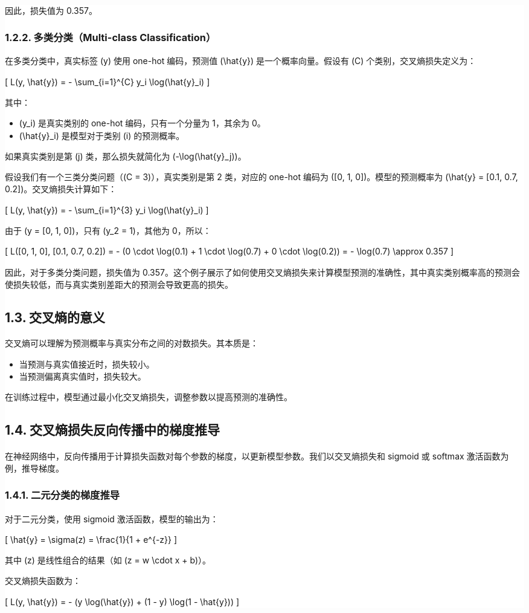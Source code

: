 因此，损失值为 0.357。

### 1.2.2. 多类分类（Multi-class Classification）
在多类分类中，真实标签 \(y\) 使用 one-hot 编码，预测值 \(\hat{y}\) 是一个概率向量。假设有 \(C\) 个类别，交叉熵损失定义为：

\[
L(y, \hat{y}) = - \sum_{i=1}^{C} y_i \log(\hat{y}_i)
\]

其中：
- \(y_i\) 是真实类别的 one-hot 编码，只有一个分量为 1，其余为 0。
- \(\hat{y}_i\) 是模型对于类别 \(i\) 的预测概率。

如果真实类别是第 \(j\) 类，那么损失就简化为 \(-\log(\hat{y}_j)\)。

假设我们有一个三类分类问题（\(C = 3\)），真实类别是第 2 类，对应的 one-hot 编码为 \([0, 1, 0]\)。模型的预测概率为 \(\hat{y} = [0.1, 0.7, 0.2]\)。交叉熵损失计算如下：

\[
L(y, \hat{y}) = - \sum_{i=1}^{3} y_i \log(\hat{y}_i)
\]

由于 \(y = [0, 1, 0]\)，只有 \(y_2 = 1\)，其他为 0，所以：

\[
L([0, 1, 0], [0.1, 0.7, 0.2]) = - (0 \cdot \log(0.1) + 1 \cdot \log(0.7) + 0 \cdot \log(0.2)) = - \log(0.7) \approx 0.357
\]

因此，对于多类分类问题，损失值为 0.357。这个例子展示了如何使用交叉熵损失来计算模型预测的准确性，其中真实类别概率高的预测会使损失较低，而与真实类别差距大的预测会导致更高的损失。



## 1.3. 交叉熵的意义
交叉熵可以理解为预测概率与真实分布之间的对数损失。其本质是：
- 当预测与真实值接近时，损失较小。
- 当预测偏离真实值时，损失较大。
  
在训练过程中，模型通过最小化交叉熵损失，调整参数以提高预测的准确性。

## 1.4. 交叉熵损失反向传播中的梯度推导

在神经网络中，反向传播用于计算损失函数对每个参数的梯度，以更新模型参数。我们以交叉熵损失和 sigmoid 或 softmax 激活函数为例，推导梯度。

### 1.4.1. 二元分类的梯度推导

对于二元分类，使用 sigmoid 激活函数，模型的输出为：

\[
\hat{y} = \sigma(z) = \frac{1}{1 + e^{-z}}
\]

其中 \(z\) 是线性组合的结果（如 \(z = w \cdot x + b\)）。

交叉熵损失函数为：

\[
L(y, \hat{y}) = - (y \log(\hat{y}) + (1 - y) \log(1 - \hat{y}))
\]
